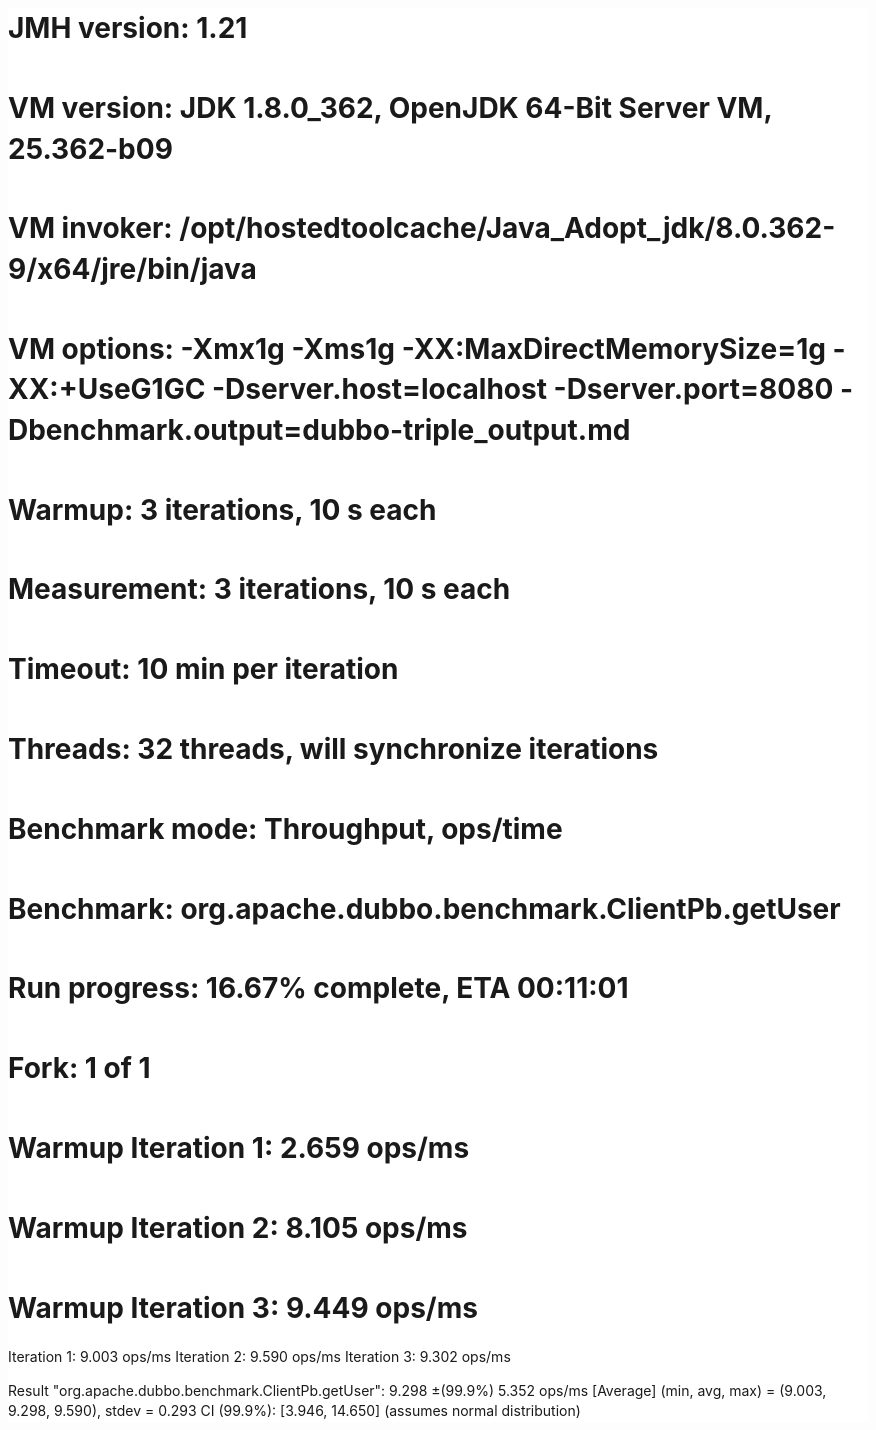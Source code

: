 
# JMH version: 1.21
# VM version: JDK 1.8.0_362, OpenJDK 64-Bit Server VM, 25.362-b09
# VM invoker: /opt/hostedtoolcache/Java_Adopt_jdk/8.0.362-9/x64/jre/bin/java
# VM options: -Xmx1g -Xms1g -XX:MaxDirectMemorySize=1g -XX:+UseG1GC -Dserver.host=localhost -Dserver.port=8080 -Dbenchmark.output=dubbo-triple_output.md
# Warmup: 3 iterations, 10 s each
# Measurement: 3 iterations, 10 s each
# Timeout: 10 min per iteration
# Threads: 32 threads, will synchronize iterations
# Benchmark mode: Throughput, ops/time
# Benchmark: org.apache.dubbo.benchmark.ClientPb.getUser

# Run progress: 16.67% complete, ETA 00:11:01
# Fork: 1 of 1
# Warmup Iteration   1: 2.659 ops/ms
# Warmup Iteration   2: 8.105 ops/ms
# Warmup Iteration   3: 9.449 ops/ms
Iteration   1: 9.003 ops/ms
Iteration   2: 9.590 ops/ms
Iteration   3: 9.302 ops/ms


Result "org.apache.dubbo.benchmark.ClientPb.getUser":
  9.298 ±(99.9%) 5.352 ops/ms [Average]
  (min, avg, max) = (9.003, 9.298, 9.590), stdev = 0.293
  CI (99.9%): [3.946, 14.650] (assumes normal distribution)

